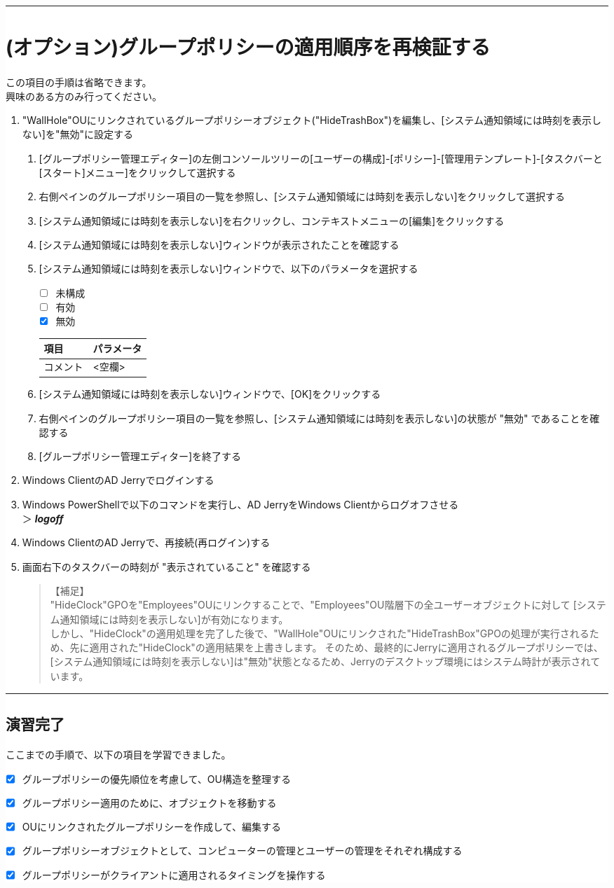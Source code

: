 
---
 
# (オプション)グループポリシーの適用順序を再検証する     
この項目の手順は省略できます。  
興味のある方のみ行ってください。  



1. "WallHole"OUにリンクされているグループポリシーオブジェクト("HideTrashBox")を編集し、[システム通知領域には時刻を表示しない]を"無効"に設定する    
    1. [グループポリシー管理エディター]の左側コンソールツリーの[ユーザーの構成]-[ポリシー]-[管理用テンプレート]-[タスクバーと[スタート]メニュー]をクリックして選択する    
    1. 右側ペインのグループポリシー項目の一覧を参照し、[システム通知領域には時刻を表示しない]をクリックして選択する   
    1. [システム通知領域には時刻を表示しない]を右クリックし、コンテキストメニューの[編集]をクリックする  
    1. [システム通知領域には時刻を表示しない]ウィンドウが表示されたことを確認する  
    1. [システム通知領域には時刻を表示しない]ウィンドウで、以下のパラメータを選択する  

        - [ ] 未構成  
        - [ ] 有効  
        - [x] 無効  

        | 項目 | パラメータ |
        | :----- | :----- |
        | コメント | <空欄> |

    1. [システム通知領域には時刻を表示しない]ウィンドウで、[OK]をクリックする    
    1. 右側ペインのグループポリシー項目の一覧を参照し、[システム通知領域には時刻を表示しない]の状態が "無効" であることを確認する  
    1. [グループポリシー管理エディター]を終了する  

1. Windows ClientのAD Jerryでログインする
1. Windows PowerShellで以下のコマンドを実行し、AD JerryをWindows Clientからログオフさせる  
    ＞ ***logoff***  
    
1. Windows ClientのAD Jerryで、再接続(再ログイン)する
1. 画面右下のタスクバーの時刻が "表示されていること" を確認する   

    > 【補足】  
    > "HideClock"GPOを"Employees"OUにリンクすることで、"Employees"OU階層下の全ユーザーオブジェクトに対して [システム通知領域には時刻を表示しない]が有効になります。  
    > しかし、"HideClock"の適用処理を完了した後で、"WallHole"OUにリンクされた"HideTrashBox"GPOの処理が実行されるため、先に適用された"HideClock"の適用結果を上書きします。
    > そのため、最終的にJerryに適用されるグループポリシーでは、[システム通知領域には時刻を表示しない]は"無効"状態となるため、Jerryのデスクトップ環境にはシステム時計が表示されています。  



---  

## 演習完了  
ここまでの手順で、以下の項目を学習できました。  
- [x] グループポリシーの優先順位を考慮して、OU構造を整理する  
- [x] グループポリシー適用のために、オブジェクトを移動する  
- [x] OUにリンクされたグループポリシーを作成して、編集する  
- [x] グループポリシーオブジェクトとして、コンピューターの管理とユーザーの管理をそれぞれ構成する  
- [x] グループポリシーがクライアントに適用されるタイミングを操作する    

